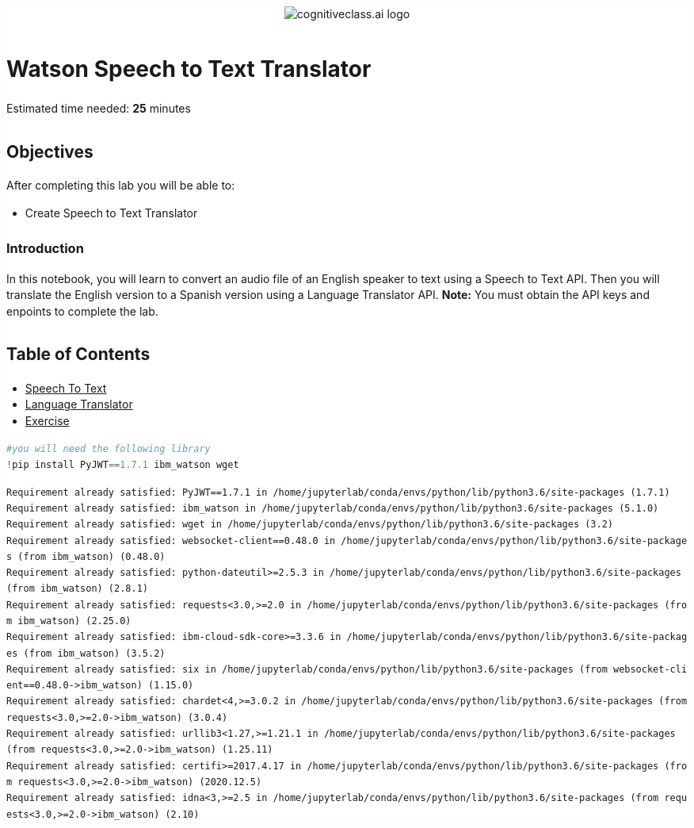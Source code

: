<center>
    <img src="https://s3-api.us-geo.objectstorage.softlayer.net/cf-courses-data/CognitiveClass/Logos/organization_logo/organization_logo.png" width="300" alt="cognitiveclass.ai logo"  />
</center>

# Watson Speech to Text Translator

Estimated time needed: **25** minutes

## Objectives

After completing this lab you will be able to:

-   Create Speech to Text Translator


### Introduction

<p>In this notebook, you will learn to convert an audio file of an English speaker to text using a Speech to Text API. Then you will translate the English version to a Spanish version using a Language Translator API. <b>Note:</b> You must obtain the API keys and enpoints to complete the lab.</p>


<div class="alert alert-block alert-info" style="margin-top: 20px">
<h2>Table of Contents</h2>
<ul>
    <li><a href="#ref0">Speech To Text</a></li>
    <li><a href="#ref1">Language Translator</a></li>
    <li><a href="#ref2">Exercise</a></li>
</ul>
</div>



```python
#you will need the following library 
!pip install PyJWT==1.7.1 ibm_watson wget
```

    Requirement already satisfied: PyJWT==1.7.1 in /home/jupyterlab/conda/envs/python/lib/python3.6/site-packages (1.7.1)
    Requirement already satisfied: ibm_watson in /home/jupyterlab/conda/envs/python/lib/python3.6/site-packages (5.1.0)
    Requirement already satisfied: wget in /home/jupyterlab/conda/envs/python/lib/python3.6/site-packages (3.2)
    Requirement already satisfied: websocket-client==0.48.0 in /home/jupyterlab/conda/envs/python/lib/python3.6/site-packages (from ibm_watson) (0.48.0)
    Requirement already satisfied: python-dateutil>=2.5.3 in /home/jupyterlab/conda/envs/python/lib/python3.6/site-packages (from ibm_watson) (2.8.1)
    Requirement already satisfied: requests<3.0,>=2.0 in /home/jupyterlab/conda/envs/python/lib/python3.6/site-packages (from ibm_watson) (2.25.0)
    Requirement already satisfied: ibm-cloud-sdk-core>=3.3.6 in /home/jupyterlab/conda/envs/python/lib/python3.6/site-packages (from ibm_watson) (3.5.2)
    Requirement already satisfied: six in /home/jupyterlab/conda/envs/python/lib/python3.6/site-packages (from websocket-client==0.48.0->ibm_watson) (1.15.0)
    Requirement already satisfied: chardet<4,>=3.0.2 in /home/jupyterlab/conda/envs/python/lib/python3.6/site-packages (from requests<3.0,>=2.0->ibm_watson) (3.0.4)
    Requirement already satisfied: urllib3<1.27,>=1.21.1 in /home/jupyterlab/conda/envs/python/lib/python3.6/site-packages (from requests<3.0,>=2.0->ibm_watson) (1.25.11)
    Requirement already satisfied: certifi>=2017.4.17 in /home/jupyterlab/conda/envs/python/lib/python3.6/site-packages (from requests<3.0,>=2.0->ibm_watson) (2020.12.5)
    Requirement already satisfied: idna<3,>=2.5 in /home/jupyterlab/conda/envs/python/lib/python3.6/site-packages (from requests<3.0,>=2.0->ibm_watson) (2.10)
